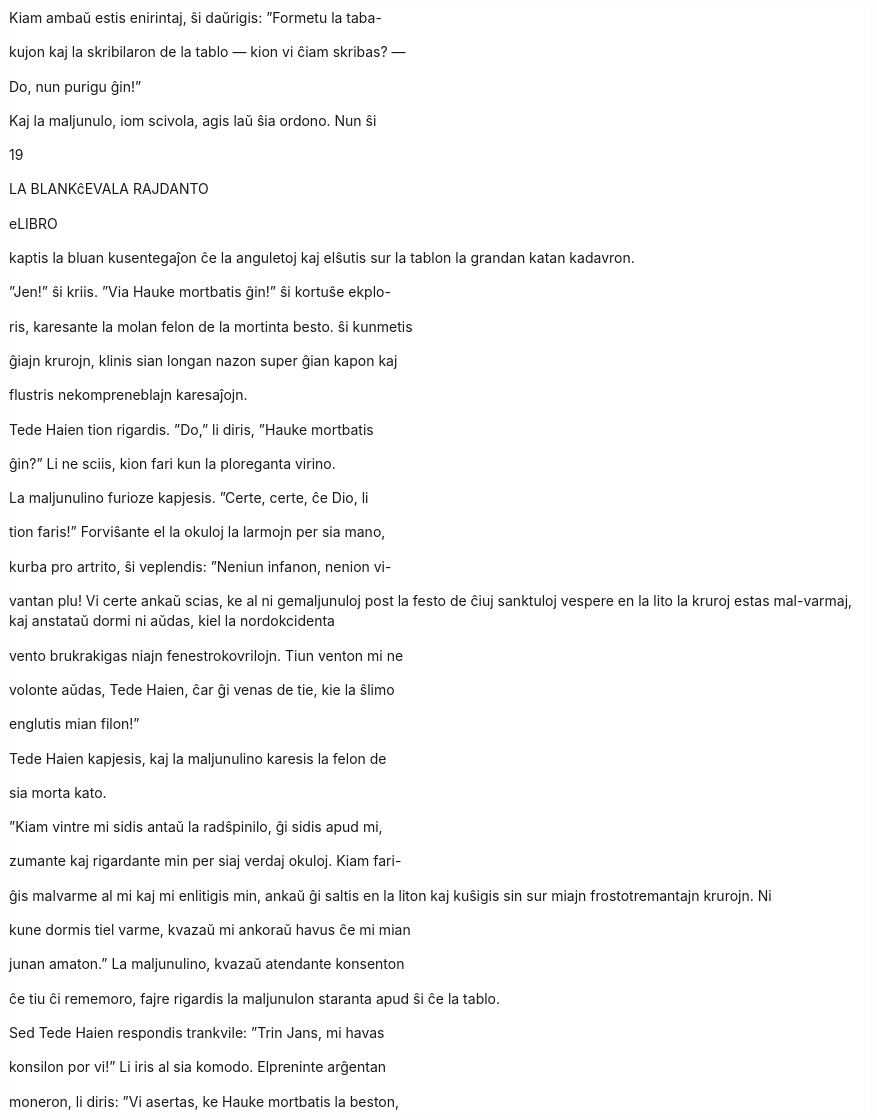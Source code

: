 Kiam ambaŭ estis enirintaj, ŝi daŭrigis: ”Formetu la taba-

kujon kaj la skribilaron de la tablo — kion vi ĉiam skribas? —

Do, nun purigu ĝin\!” 

Kaj la maljunulo, iom scivola, agis laŭ ŝia ordono. Nun ŝi

19

LA BLANKĉEVALA RAJDANTO

eLIBRO

kaptis la bluan kusentegaĵon ĉe la anguletoj kaj elŝutis sur la tablon la grandan katan kadavron. 

”Jen\!” ŝi kriis. ”Via Hauke mortbatis ĝin\!” ŝi kortuŝe ekplo-

ris, karesante la molan felon de la mortinta besto. ŝi kunmetis

ĝiajn krurojn, klinis sian longan nazon super ĝian kapon kaj

flustris nekompreneblajn karesaĵojn. 

Tede Haien tion rigardis. ”Do,” li diris, ”Hauke mortbatis

ĝin?” Li ne sciis, kion fari kun la ploreganta virino. 

La maljunulino furioze kapjesis. ”Certe, certe, ĉe Dio, li

tion faris\!” Forviŝante el la okuloj la larmojn per sia mano, 

kurba pro artrito, ŝi veplendis: ”Neniun infanon, nenion vi-

vantan plu\! Vi certe ankaŭ scias, ke al ni gemaljunuloj post la festo de ĉiuj sanktuloj vespere en la lito la kruroj estas mal-varmaj, kaj anstataŭ dormi ni aŭdas, kiel la nordokcidenta

vento brukrakigas niajn fenestrokovrilojn. Tiun venton mi ne

volonte aŭdas, Tede Haien, ĉar ĝi venas de tie, kie la ŝlimo

englutis mian filon\!” 

Tede Haien kapjesis, kaj la maljunulino karesis la felon de

sia morta kato. 

”Kiam vintre mi sidis antaŭ la radŝpinilo, ĝi sidis apud mi, 

zumante kaj rigardante min per siaj verdaj okuloj. Kiam fari-

ĝis malvarme al mi kaj mi enlitigis min, ankaŭ ĝi saltis en la liton kaj kuŝigis sin sur miajn frostotremantajn krurojn. Ni

kune dormis tiel varme, kvazaŭ mi ankoraŭ havus ĉe mi mian

junan amaton.” La maljunulino, kvazaŭ atendante konsenton

ĉe tiu ĉi rememoro, fajre rigardis la maljunulon staranta apud ŝi ĉe la tablo. 

Sed Tede Haien respondis trankvile: ”Trin Jans, mi havas

konsilon por vi\!” Li iris al sia komodo. Elpreninte arĝentan

moneron, li diris: ”Vi asertas, ke Hauke mortbatis la beston, 
